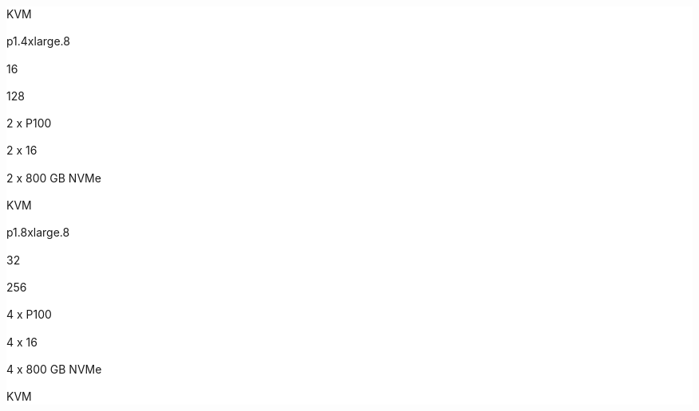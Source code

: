 <td class="cellrowborder" valign="top" width="18.7%" headers="mcps1.2.8.1.7 "><p id="en-us_topic_0097289625_p4778518256"><a name="en-us_topic_0097289625_p4778518256"></a><a name="en-us_topic_0097289625_p4778518256"></a>KVM</p>
</td>
</tr>
<tr id="en-us_topic_0097289625_row1477851132510"><td class="cellrowborder" valign="top" width="17.31%" headers="mcps1.2.8.1.1 "><p id="en-us_topic_0097289625_p07712519257"><a name="en-us_topic_0097289625_p07712519257"></a><a name="en-us_topic_0097289625_p07712519257"></a>p1.4xlarge.8</p>
</td>
<td class="cellrowborder" valign="top" width="11.129999999999999%" headers="mcps1.2.8.1.2 "><p id="en-us_topic_0097289625_p877851142519"><a name="en-us_topic_0097289625_p877851142519"></a><a name="en-us_topic_0097289625_p877851142519"></a>16</p>
</td>
<td class="cellrowborder" valign="top" width="13.56%" headers="mcps1.2.8.1.3 "><p id="en-us_topic_0097289625_p49412517257"><a name="en-us_topic_0097289625_p49412517257"></a><a name="en-us_topic_0097289625_p49412517257"></a>128</p>
</td>
<td class="cellrowborder" valign="top" width="12.5%" headers="mcps1.2.8.1.4 "><p id="en-us_topic_0097289625_p139455110255"><a name="en-us_topic_0097289625_p139455110255"></a><a name="en-us_topic_0097289625_p139455110255"></a>2 x P100</p>
</td>
<td class="cellrowborder" valign="top" width="13.81%" headers="mcps1.2.8.1.5 "><p id="en-us_topic_0097289625_p194125117259"><a name="en-us_topic_0097289625_p194125117259"></a><a name="en-us_topic_0097289625_p194125117259"></a>2 x 16</p>
</td>
<td class="cellrowborder" valign="top" width="12.989999999999998%" headers="mcps1.2.8.1.6 "><p id="en-us_topic_0097289625_p18109145172511"><a name="en-us_topic_0097289625_p18109145172511"></a><a name="en-us_topic_0097289625_p18109145172511"></a>2 x 800 GB NVMe</p>
</td>
<td class="cellrowborder" valign="top" width="18.7%" headers="mcps1.2.8.1.7 "><p id="en-us_topic_0097289625_p710955119257"><a name="en-us_topic_0097289625_p710955119257"></a><a name="en-us_topic_0097289625_p710955119257"></a>KVM</p>
</td>
</tr>
<tr id="en-us_topic_0097289625_row910915118254"><td class="cellrowborder" valign="top" width="17.31%" headers="mcps1.2.8.1.1 "><p id="en-us_topic_0097289625_p1810915192516"><a name="en-us_topic_0097289625_p1810915192516"></a><a name="en-us_topic_0097289625_p1810915192516"></a>p1.8xlarge.8</p>
</td>
<td class="cellrowborder" valign="top" width="11.129999999999999%" headers="mcps1.2.8.1.2 "><p id="en-us_topic_0097289625_p17109185172515"><a name="en-us_topic_0097289625_p17109185172515"></a><a name="en-us_topic_0097289625_p17109185172515"></a>32</p>
</td>
<td class="cellrowborder" valign="top" width="13.56%" headers="mcps1.2.8.1.3 "><p id="en-us_topic_0097289625_p191241751102519"><a name="en-us_topic_0097289625_p191241751102519"></a><a name="en-us_topic_0097289625_p191241751102519"></a>256</p>
</td>
<td class="cellrowborder" valign="top" width="12.5%" headers="mcps1.2.8.1.4 "><p id="en-us_topic_0097289625_p1912425111254"><a name="en-us_topic_0097289625_p1912425111254"></a><a name="en-us_topic_0097289625_p1912425111254"></a>4 x P100</p>
</td>
<td class="cellrowborder" valign="top" width="13.81%" headers="mcps1.2.8.1.5 "><p id="en-us_topic_0097289625_p15141251122513"><a name="en-us_topic_0097289625_p15141251122513"></a><a name="en-us_topic_0097289625_p15141251122513"></a>4 x 16</p>
</td>
<td class="cellrowborder" valign="top" width="12.989999999999998%" headers="mcps1.2.8.1.6 "><p id="en-us_topic_0097289625_p014125120252"><a name="en-us_topic_0097289625_p014125120252"></a><a name="en-us_topic_0097289625_p014125120252"></a>4 x 800 GB NVMe</p>
</td>
<td class="cellrowborder" valign="top" width="18.7%" headers="mcps1.2.8.1.7 "><p id="en-us_topic_0097289625_p71411351112515"><a name="en-us_topic_0097289625_p71411351112515"></a><a name="en-us_topic_0097289625_p71411351112515"></a>KVM</p>
</td>
</tr>
</tbody>
